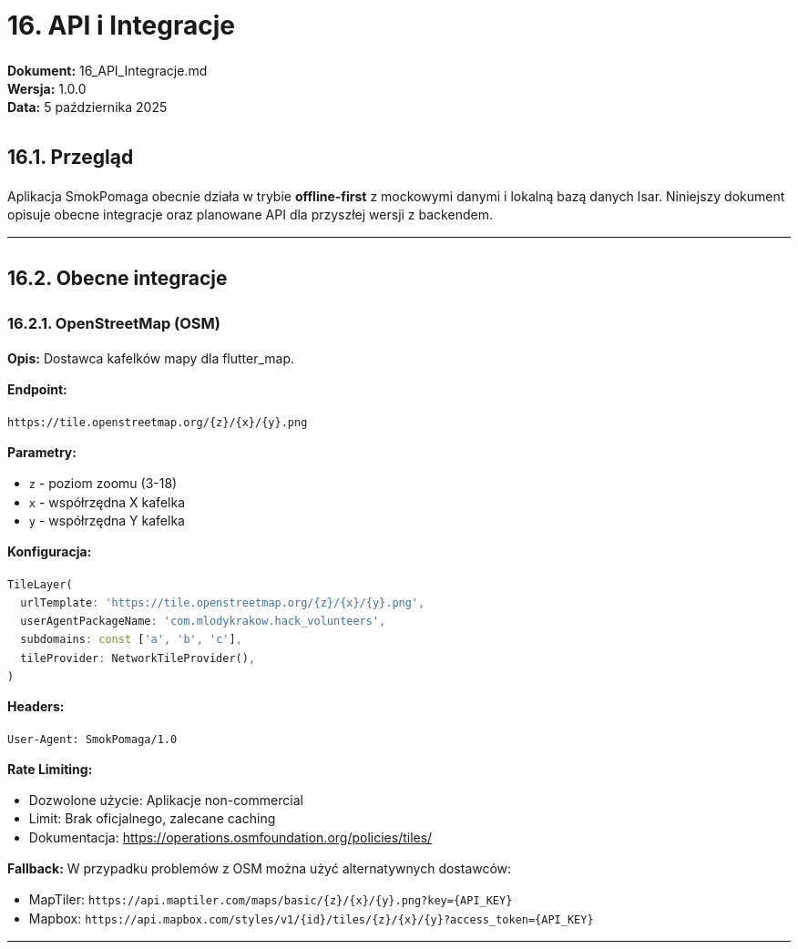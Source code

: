 # 16. API i Integracje

**Dokument:** 16_API_Integracje.md  
**Wersja:** 1.0.0  
**Data:** 5 października 2025

## 16.1. Przegląd

Aplikacja SmokPomaga obecnie działa w trybie **offline-first** z mockowymi danymi i lokalną bazą danych Isar. Niniejszy dokument opisuje obecne integracje oraz planowane API dla przyszłej wersji z backendem.

---

## 16.2. Obecne integracje

### 16.2.1. OpenStreetMap (OSM)

**Opis:** Dostawca kafelków mapy dla flutter_map.

**Endpoint:**
```
https://tile.openstreetmap.org/{z}/{x}/{y}.png
```

**Parametry:**
- `z` - poziom zoomu (3-18)
- `x` - współrzędna X kafelka
- `y` - współrzędna Y kafelka

**Konfiguracja:**

```dart
TileLayer(
  urlTemplate: 'https://tile.openstreetmap.org/{z}/{x}/{y}.png',
  userAgentPackageName: 'com.mlodykrakow.hack_volunteers',
  subdomains: const ['a', 'b', 'c'],
  tileProvider: NetworkTileProvider(),
)
```

**Headers:**
```http
User-Agent: SmokPomaga/1.0
```

**Rate Limiting:**
- Dozwolone użycie: Aplikacje non-commercial
- Limit: Brak oficjalnego, zalecane caching
- Dokumentacja: https://operations.osmfoundation.org/policies/tiles/

**Fallback:**
W przypadku problemów z OSM można użyć alternatywnych dostawców:
- MapTiler: `https://api.maptiler.com/maps/basic/{z}/{x}/{y}.png?key={API_KEY}`
- Mapbox: `https://api.mapbox.com/styles/v1/{id}/tiles/{z}/{x}/{y}?access_token={API_KEY}`

---